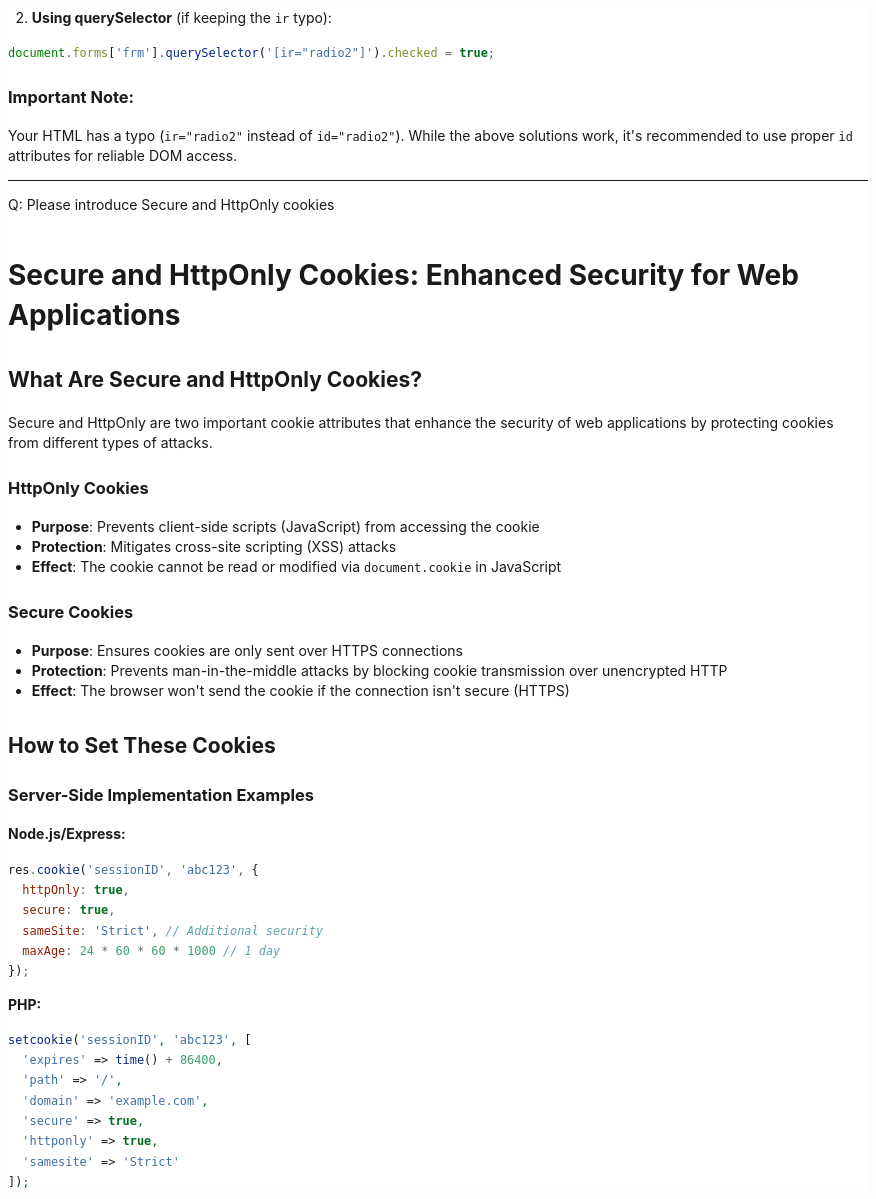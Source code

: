 2. **Using querySelector** (if keeping the `ir` typo):
```javascript
document.forms['frm'].querySelector('[ir="radio2"]').checked = true;
```

### Important Note:
Your HTML has a typo (`ir="radio2"` instead of `id="radio2"`). While the above solutions work, it's recommended to use proper `id` attributes for reliable DOM access.

---

Q: Please introduce Secure and HttpOnly cookies

# Secure and HttpOnly Cookies: Enhanced Security for Web Applications

## What Are Secure and HttpOnly Cookies?

Secure and HttpOnly are two important cookie attributes that enhance the security of web applications by protecting cookies from different types of attacks.

### HttpOnly Cookies
- **Purpose**: Prevents client-side scripts (JavaScript) from accessing the cookie
- **Protection**: Mitigates cross-site scripting (XSS) attacks
- **Effect**: The cookie cannot be read or modified via `document.cookie` in JavaScript

### Secure Cookies
- **Purpose**: Ensures cookies are only sent over HTTPS connections
- **Protection**: Prevents man-in-the-middle attacks by blocking cookie transmission over unencrypted HTTP
- **Effect**: The browser won't send the cookie if the connection isn't secure (HTTPS)

## How to Set These Cookies

### Server-Side Implementation Examples

**Node.js/Express:**
```javascript
res.cookie('sessionID', 'abc123', {
  httpOnly: true,
  secure: true,
  sameSite: 'Strict', // Additional security
  maxAge: 24 * 60 * 60 * 1000 // 1 day
});
```

**PHP:**
```php
setcookie('sessionID', 'abc123', [
  'expires' => time() + 86400,
  'path' => '/',
  'domain' => 'example.com',
  'secure' => true,
  'httponly' => true,
  'samesite' => 'Strict'
]);
```
